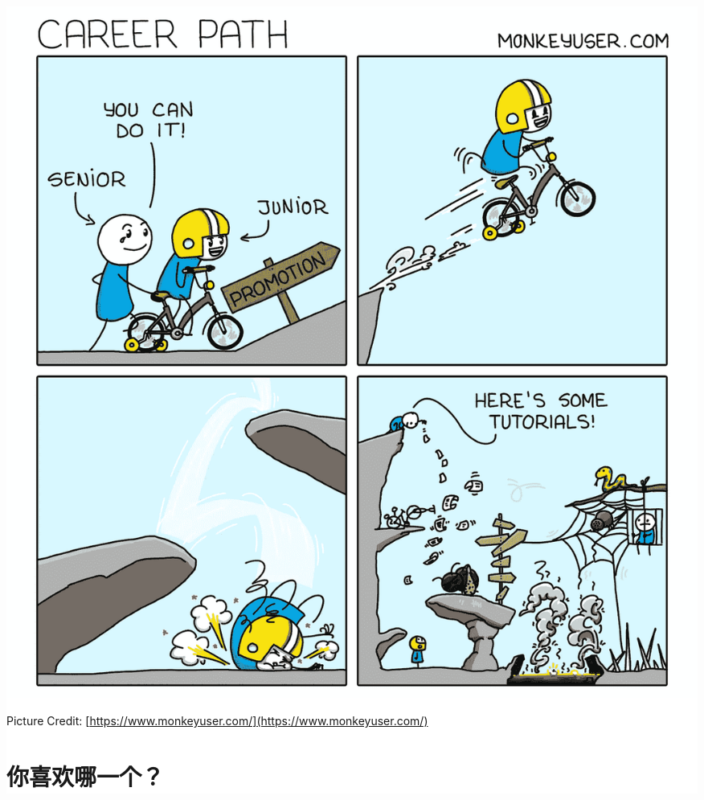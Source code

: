 ![](img/205fa1f794a40a38e4a0894770c5fc8c.png)

Picture Credit: [https://www.monkeyuser.com/](https://www.monkeyuser.com/)

# 你喜欢哪一个？
